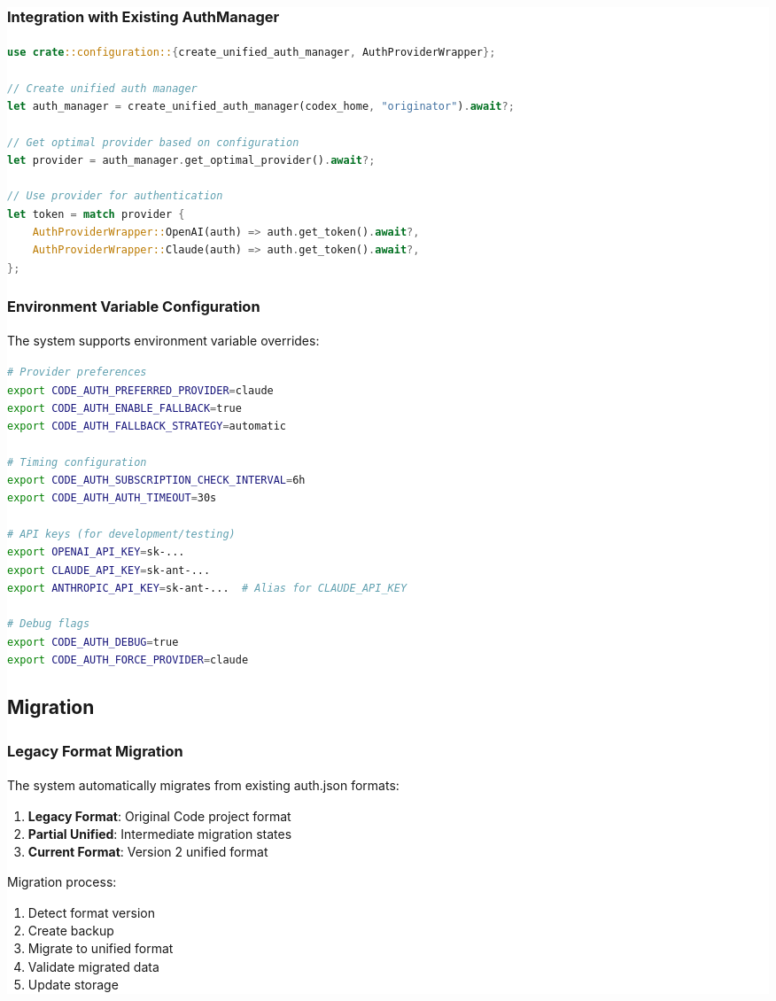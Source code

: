 ### Integration with Existing AuthManager

```rust
use crate::configuration::{create_unified_auth_manager, AuthProviderWrapper};

// Create unified auth manager
let auth_manager = create_unified_auth_manager(codex_home, "originator").await?;

// Get optimal provider based on configuration
let provider = auth_manager.get_optimal_provider().await?;

// Use provider for authentication
let token = match provider {
    AuthProviderWrapper::OpenAI(auth) => auth.get_token().await?,
    AuthProviderWrapper::Claude(auth) => auth.get_token().await?,
};
```

### Environment Variable Configuration

The system supports environment variable overrides:

```bash
# Provider preferences
export CODE_AUTH_PREFERRED_PROVIDER=claude
export CODE_AUTH_ENABLE_FALLBACK=true
export CODE_AUTH_FALLBACK_STRATEGY=automatic

# Timing configuration
export CODE_AUTH_SUBSCRIPTION_CHECK_INTERVAL=6h
export CODE_AUTH_AUTH_TIMEOUT=30s

# API keys (for development/testing)
export OPENAI_API_KEY=sk-...
export CLAUDE_API_KEY=sk-ant-...
export ANTHROPIC_API_KEY=sk-ant-...  # Alias for CLAUDE_API_KEY

# Debug flags
export CODE_AUTH_DEBUG=true
export CODE_AUTH_FORCE_PROVIDER=claude
```

## Migration

### Legacy Format Migration

The system automatically migrates from existing auth.json formats:

1. **Legacy Format**: Original Code project format
2. **Partial Unified**: Intermediate migration states
3. **Current Format**: Version 2 unified format

Migration process:
1. Detect format version
2. Create backup
3. Migrate to unified format
4. Validate migrated data
5. Update storage
